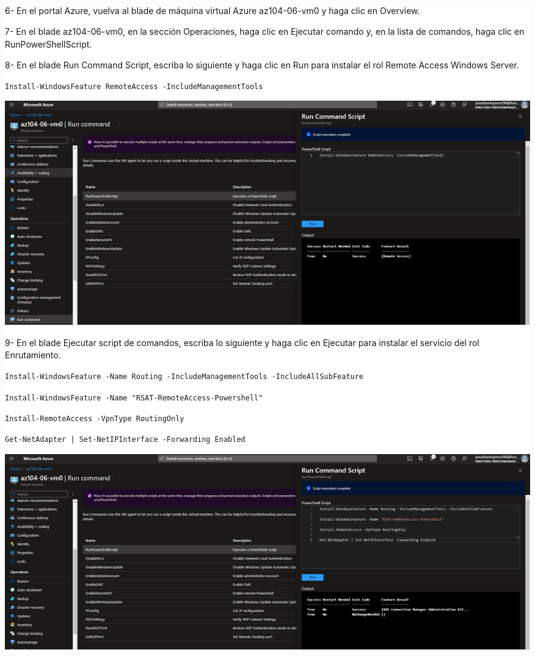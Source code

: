 6- En el portal Azure, vuelva al blade de máquina virtual Azure az104-06-vm0 y haga clic en Overview.

7- En el blade az104-06-vm0, en la sección Operaciones, haga clic en Ejecutar comando y, en la lista de comandos, haga clic en RunPowerShellScript.

8- En el blade Run Command Script, escriba lo siguiente y haga clic en Run para instalar el rol Remote Access Windows Server.

`Install-WindowsFeature RemoteAccess -IncludeManagementTools`

![a](./img/3m.png)

9- En el blade Ejecutar script de comandos, escriba lo siguiente y haga clic en Ejecutar para instalar el servicio del rol Enrutamiento.

`Install-WindowsFeature -Name Routing -IncludeManagementTools -IncludeAllSubFeature`

`Install-WindowsFeature -Name "RSAT-RemoteAccess-Powershell"`

`Install-RemoteAccess -VpnType RoutingOnly`

`Get-NetAdapter | Set-NetIPInterface -Forwarding Enabled`

![a](./img/3n.png)
